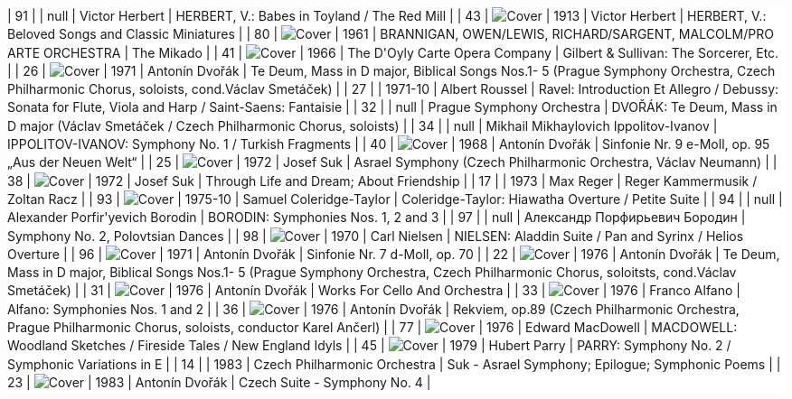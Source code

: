 | 91 |  | null | Victor Herbert | HERBERT, V.: Babes in Toyland / The Red Mill |
| 43 | ![Cover](https://i.discogs.com/vfqGSDGk1Oz9plAVTuGm85v31NDO8qUmfQ5tUVSYaQY/rs:fit/g:sm/q:40/h:150/w:150/czM6Ly9kaXNjb2dz/LWRhdGFiYXNlLWlt/YWdlcy9SLTI5MzU2/ODIyLTE3MDQwMjg5/ODYtMzIwOS5qcGVn.jpeg) | 1913 | Victor Herbert | HERBERT, V.: Beloved Songs and Classic Miniatures |
| 80 | ![Cover](https://i.discogs.com/o_Ih-vBcbkZgZHjeKcO_g8XV751Dd0rWkFRsah1nTGw/rs:fit/g:sm/q:40/h:150/w:150/czM6Ly9kaXNjb2dz/LWRhdGFiYXNlLWlt/YWdlcy9SLTEwMDI2/NDczLTE1MDA4OTAz/NjItMzM0MS5qcGVn.jpeg) | 1961 | BRANNIGAN, OWEN/LEWIS, RICHARD/SARGENT, MALCOLM/PRO ARTE ORCHESTRA | The Mikado |
| 41 | ![Cover](https://i.discogs.com/ZsccqE9eZGQBtoyOfod8aMDZSBH32FrTF6mFk8X5EDU/rs:fit/g:sm/q:40/h:150/w:150/czM6Ly9kaXNjb2dz/LWRhdGFiYXNlLWlt/YWdlcy9SLTU3MzAw/NTgtMTUwMTAxNTQ0/MS02MDM4LmpwZWc.jpeg) | 1966 | The D'Oyly Carte Opera Company | Gilbert &amp; Sullivan: The Sorcerer, Etc. |
| 26 | ![Cover](https://i.discogs.com/_DDBlkzq3xFUlPFZ-O3PvAMNyFrEcAWvOpKyhB3aGUI/rs:fit/g:sm/q:40/h:150/w:150/czM6Ly9kaXNjb2dz/LWRhdGFiYXNlLWlt/YWdlcy9SLTgwODMw/NTMtMTU1MDM2OTQ1/Ni03MDg5LmpwZWc.jpeg) | 1971 | Antonín Dvořák | Te Deum, Mass in D major, Biblical Songs Nos.1- 5 (Prague Symphony Orchestra, Czech Philharmonic Chorus, soloists, cond.Václav Smetáček) |
| 27 |  | 1971-10 | Albert Roussel | Ravel: Introduction Et Allegro / Debussy: Sonata for Flute, Viola and Harp / Saint-Saens: Fantaisie |
| 32 |  | null | Prague Symphony Orchestra | DVOŘÁK: Te Deum, Mass in D major (Václav Smetáček / Czech Philharmonic Chorus, soloists) |
| 34 |  | null | Mikhail Mikhaylovich Ippolitov-Ivanov | IPPOLITOV-IVANOV: Symphony No. 1 / Turkish Fragments |
| 40 | ![Cover](https://i.discogs.com/qgDuxLMqs_gB_p0aJOt1knEWWJyu5vR0spOtcK7emVc/rs:fit/g:sm/q:40/h:150/w:150/czM6Ly9kaXNjb2dz/LWRhdGFiYXNlLWlt/YWdlcy9SLTEzNjY1/MTYzLTE1NjY3NTUw/NjgtMjMzNS5qcGVn.jpeg) | 1968 | Antonín Dvořák | Sinfonie Nr. 9 e-Moll, op. 95 „Aus der Neuen Welt“ |
| 25 | ![Cover](https://i.discogs.com/PiWSXIHWTXsle8Z6KvTrESSW4JDhu46VEOCXtW1DQ8o/rs:fit/g:sm/q:40/h:150/w:150/czM6Ly9kaXNjb2dz/LWRhdGFiYXNlLWlt/YWdlcy9SLTk5MjU5/MzYtMTQ5NTM0MDMz/OS02NjExLmpwZWc.jpeg) | 1972 | Josef Suk | Asrael Symphony (Czech Philharmonic Orchestra, Václav Neumann) |
| 38 | ![Cover](https://i.discogs.com/PiWSXIHWTXsle8Z6KvTrESSW4JDhu46VEOCXtW1DQ8o/rs:fit/g:sm/q:40/h:150/w:150/czM6Ly9kaXNjb2dz/LWRhdGFiYXNlLWlt/YWdlcy9SLTk5MjU5/MzYtMTQ5NTM0MDMz/OS02NjExLmpwZWc.jpeg) | 1972 | Josef Suk | Through Life and Dream; About Friendship |
| 17 |  | 1973 | Max Reger | Reger Kammermusik / Zoltan Racz |
| 93 | ![Cover](https://i.discogs.com/ufsbxW8U59uNyn0005zuT8XV8SGBaRLUUijDd75bwig/rs:fit/g:sm/q:40/h:150/w:150/czM6Ly9kaXNjb2dz/LWRhdGFiYXNlLWlt/YWdlcy9SLTU5NzEx/ODItMTU2NjY3NzA5/Mi05MzQ2LmpwZWc.jpeg) | 1975-10 | Samuel Coleridge-Taylor | Coleridge-Taylor: Hiawatha Overture / Petite Suite |
| 94 |  | null | Alexander Porfir'yevich Borodin | BORODIN: Symphonies Nos. 1, 2 and 3 |
| 97 |  | null | Александр Порфирьевич Бородин | Symphony No. 2, Polovtsian Dances |
| 98 | ![Cover](https://i.discogs.com/imPfhzXPN9dBY8VuPKTdpnGrFm3MGM3VQ1Ut7SomxVk/rs:fit/g:sm/q:40/h:150/w:150/czM6Ly9kaXNjb2dz/LWRhdGFiYXNlLWlt/YWdlcy9SLTQ4OTY3/NTEtMTM3ODc2ODc4/MS03NDkzLmpwZWc.jpeg) | 1970 | Carl Nielsen | NIELSEN: Aladdin Suite / Pan and Syrinx / Helios Overture |
| 96 | ![Cover](https://i.discogs.com/vF2WP2JVcoTYBaIlyEZqCO0JWwdFT8a4ifQgnQuWodQ/rs:fit/g:sm/q:40/h:150/w:150/czM6Ly9kaXNjb2dz/LWRhdGFiYXNlLWlt/YWdlcy9SLTcyMDEz/MzMtMTQzNjAyODc2/OC04NjExLmpwZWc.jpeg) | 1971 | Antonín Dvořák | Sinfonie Nr. 7 d-Moll, op. 70 |
| 22 | ![Cover](https://i.discogs.com/NAxylucwpYrkdVLqfc0hApbF_MMTnifZsDYfdT-PY20/rs:fit/g:sm/q:40/h:150/w:150/czM6Ly9kaXNjb2dz/LWRhdGFiYXNlLWlt/YWdlcy9SLTE4NzM2/MjU4LTE2MjEwNzYz/NDItMjExMy5qcGVn.jpeg) | 1976 | Antonín Dvořák | Te Deum, Mass in D major, Biblical Songs Nos.1- 5 (Prague Symphony Orchestra, Czech Philharmonic Chorus, soloitsts, cond.Václav Smetáček) |
| 31 | ![Cover](https://i.discogs.com/Wyx3ya9BUuDGwDHPG4Ayq2VjAesqVwahnJLGOShyEsU/rs:fit/g:sm/q:40/h:150/w:150/czM6Ly9kaXNjb2dz/LWRhdGFiYXNlLWlt/YWdlcy9SLTcxNDIw/NzItMTQzNDY1MjY3/MC00OTA1LmpwZWc.jpeg) | 1976 | Antonín Dvořák | Works For Cello And Orchestra |
| 33 | ![Cover](https://i.discogs.com/xj-rQG4erDf6qjkMC6n2g3AjFuh-c6LsLp0SxAXptNI/rs:fit/g:sm/q:40/h:150/w:150/czM6Ly9kaXNjb2dz/LWRhdGFiYXNlLWlt/YWdlcy9SLTI0ODE4/MTMyLTE2NjU3Mzc2/OTUtNjM5MS5wbmc.jpeg) | 1976 | Franco Alfano | Alfano: Symphonies Nos. 1 and 2 |
| 36 | ![Cover](https://i.discogs.com/V5yVV7HDynjoMVua2sU0Y0CKdZ846YXc6oTuDx4hhdc/rs:fit/g:sm/q:40/h:150/w:150/czM6Ly9kaXNjb2dz/LWRhdGFiYXNlLWlt/YWdlcy9SLTE4MTMx/MjkzLTE2MTc0Mzc4/NTEtMzk4Mi5qcGVn.jpeg) | 1976 | Antonín Dvořák | Rekviem, op.89 (Czech Philharmonic Orchestra, Prague Philharmonic Chorus, soloists, conductor Karel Ančerl) |
| 77 | ![Cover](https://i.discogs.com/n4Gs7olkOHfnhPAQdv47HsE82GaXKNa3tQCBfF347_c/rs:fit/g:sm/q:40/h:150/w:150/czM6Ly9kaXNjb2dz/LWRhdGFiYXNlLWlt/YWdlcy9SLTY0Njk4/MzAtMTY2MTEwMjMx/NC03Mzc0LmpwZWc.jpeg) | 1976 | Edward MacDowell | MACDOWELL: Woodland Sketches / Fireside Tales / New England Idyls |
| 45 | ![Cover](https://i.discogs.com/yCd9DDhLdbCEQ0Nh0wInyK6zNZYxzC6NEPOm5he29F0/rs:fit/g:sm/q:40/h:150/w:150/czM6Ly9kaXNjb2dz/LWRhdGFiYXNlLWlt/YWdlcy9SLTg2MjA3/NDUtMTQ2NTMwNTkw/OS0yMzI1LmpwZWc.jpeg) | 1979 | Hubert Parry | PARRY: Symphony No. 2 / Symphonic Variations in E |
| 14 |  | 1983 | Czech Philharmonic Orchestra | Suk - Asrael Symphony; Epilogue; Symphonic Poems |
| 23 | ![Cover](https://i.discogs.com/vF2WP2JVcoTYBaIlyEZqCO0JWwdFT8a4ifQgnQuWodQ/rs:fit/g:sm/q:40/h:150/w:150/czM6Ly9kaXNjb2dz/LWRhdGFiYXNlLWlt/YWdlcy9SLTcyMDEz/MzMtMTQzNjAyODc2/OC04NjExLmpwZWc.jpeg) | 1983 | Antonín Dvořák | Czech Suite - Symphony No. 4 |